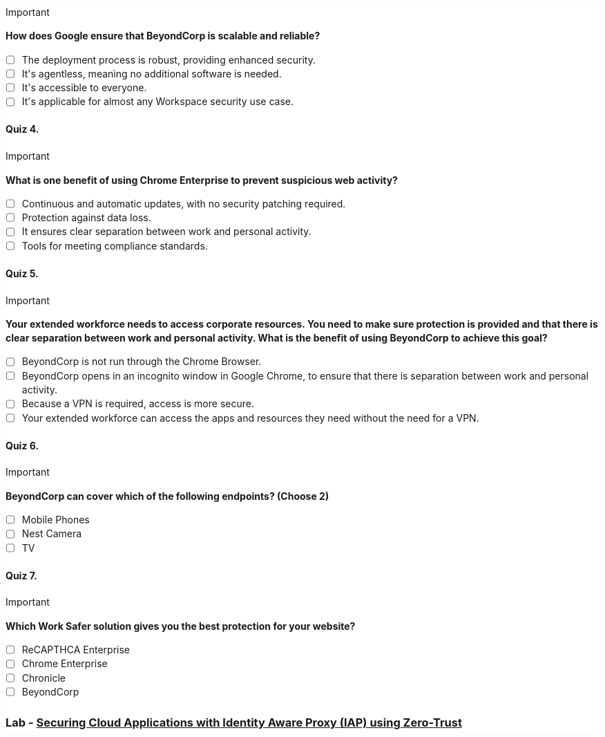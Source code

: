 > [!important]
> **How does Google ensure that BeyondCorp is scalable and reliable?**
>
> - [ ] The deployment process is robust, providing enhanced security.
> - [ ] It's agentless, meaning no additional software is needed.
> - [ ] It's accessible to everyone.
> - [ ] It's applicable for almost any Workspace security use case.

#### Quiz 4.

> [!important]
> **What is one benefit of using Chrome Enterprise to prevent suspicious web activity?**
>
> - [ ] Continuous and automatic updates, with no security patching required.
> - [ ] Protection against data loss.
> - [ ] It ensures clear separation between work and personal activity.
> - [ ] Tools for meeting compliance standards.

#### Quiz 5.

> [!important]
> **Your extended workforce needs to access corporate resources. You need to make sure protection is provided and that there is clear separation between work and personal activity. What is the benefit of using BeyondCorp to achieve this goal?**
>
> - [ ] BeyondCorp is not run through the Chrome Browser.
> - [ ] BeyondCorp opens in an incognito window in Google Chrome, to ensure that there is separation between work and personal activity.
> - [ ] Because a VPN is required, access is more secure.
> - [ ] Your extended workforce can access the apps and resources they need without the need for a VPN.

#### Quiz 6.

> [!important]
> **BeyondCorp can cover which of the following endpoints? (Choose 2)**
>
> - [ ] Mobile Phones
> - [ ] Nest Camera
> - [ ] TV

#### Quiz 7.

> [!important]
> **Which Work Safer solution gives you the best protection for your website?**
>
> - [ ] ReCAPTHCA Enterprise
> - [ ] Chrome Enterprise
> - [ ] Chronicle
> - [ ] BeyondCorp

### Lab - [Securing Cloud Applications with Identity Aware Proxy (IAP) using Zero-Trust](https://www.cloudskillsboost.google/course_templates/502/labs/490340)
